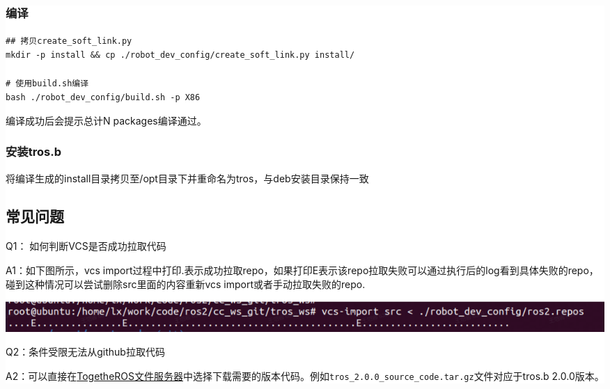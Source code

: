 ### 编译

```shell
## 拷贝create_soft_link.py
mkdir -p install && cp ./robot_dev_config/create_soft_link.py install/

# 使用build.sh编译
bash ./robot_dev_config/build.sh -p X86
```

编译成功后会提示总计N packages编译通过。

### 安装tros.b

将编译生成的install目录拷贝至/opt目录下并重命名为tros，与deb安装目录保持一致

## 常见问题

Q1： 如何判断VCS是否成功拉取代码

A1：如下图所示，vcs import过程中打印.表示成功拉取repo，如果打印E表示该repo拉取失败可以通过执行后的log看到具体失败的repo，碰到这种情况可以尝试删除src里面的内容重新vcs import或者手动拉取失败的repo.

![vcs_import](./image/cross_compile/vcs_import_error.png "vcs_import")

Q2：条件受限无法从github拉取代码

A2：可以直接在[TogetheROS文件服务器](http://archive.sunrisepi.tech/TogetheROS/source_code/)中选择下载需要的版本代码。例如`tros_2.0.0_source_code.tar.gz`文件对应于tros.b 2.0.0版本。